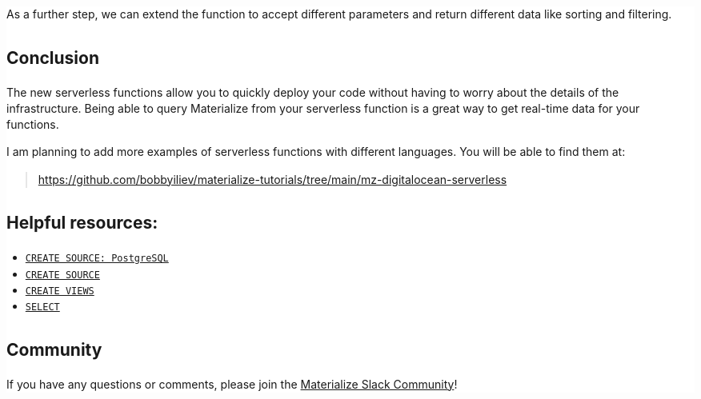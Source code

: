 As a further step, we can extend the function to accept different parameters and return different data like sorting and filtering.

## Conclusion

The new serverless functions allow you to quickly deploy your code without having to worry about the details of the infrastructure. Being able to query Materialize from your serverless function is a great way to get real-time data for your functions.

I am planning to add more examples of serverless functions with different languages. You will be able to find them at:

> https://github.com/bobbyiliev/materialize-tutorials/tree/main/mz-digitalocean-serverless

## Helpful resources:

* [`CREATE SOURCE: PostgreSQL`](https://materialize.com/docs/sql/create-source/postgres?utm_source=bobbyiliev)
* [`CREATE SOURCE`](https://materialize.com/docs/sql/create-source?utm_source=bobbyiliev)
* [`CREATE VIEWS`](https://materialize.com/docs/sql/create-views?utm_source=bobbyiliev)
* [`SELECT`](https://materialize.com/docs/sql/select?utm_source=bobbyiliev)

## Community

If you have any questions or comments, please join the [Materialize Slack Community](https://materialize.com/s/chat)!